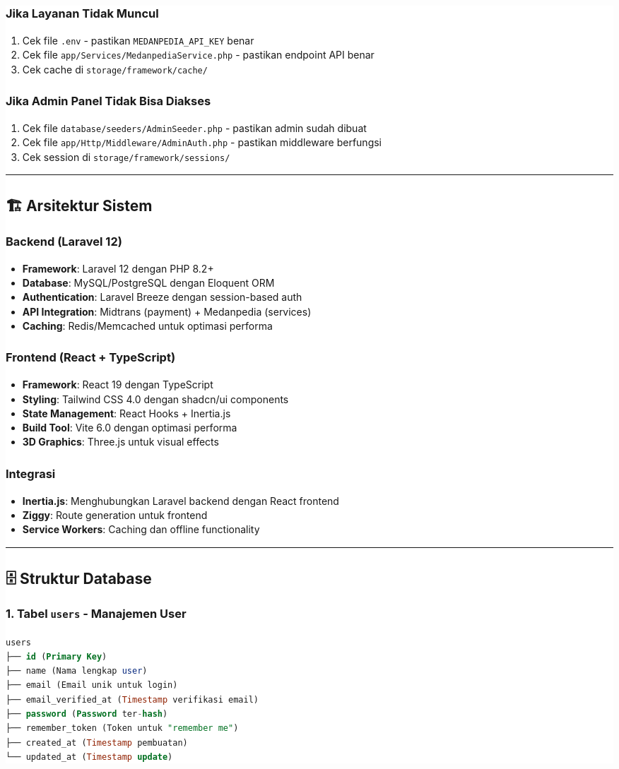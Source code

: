 ### **Jika Layanan Tidak Muncul**
1. Cek file `.env` - pastikan `MEDANPEDIA_API_KEY` benar
2. Cek file `app/Services/MedanpediaService.php` - pastikan endpoint API benar
3. Cek cache di `storage/framework/cache/`

### **Jika Admin Panel Tidak Bisa Diakses**
1. Cek file `database/seeders/AdminSeeder.php` - pastikan admin sudah dibuat
2. Cek file `app/Http/Middleware/AdminAuth.php` - pastikan middleware berfungsi
3. Cek session di `storage/framework/sessions/`

---

## 🏗️ Arsitektur Sistem

### Backend (Laravel 12)
- **Framework**: Laravel 12 dengan PHP 8.2+
- **Database**: MySQL/PostgreSQL dengan Eloquent ORM
- **Authentication**: Laravel Breeze dengan session-based auth
- **API Integration**: Midtrans (payment) + Medanpedia (services)
- **Caching**: Redis/Memcached untuk optimasi performa

### Frontend (React + TypeScript)
- **Framework**: React 19 dengan TypeScript
- **Styling**: Tailwind CSS 4.0 dengan shadcn/ui components
- **State Management**: React Hooks + Inertia.js
- **Build Tool**: Vite 6.0 dengan optimasi performa
- **3D Graphics**: Three.js untuk visual effects

### Integrasi
- **Inertia.js**: Menghubungkan Laravel backend dengan React frontend
- **Ziggy**: Route generation untuk frontend
- **Service Workers**: Caching dan offline functionality

---

## 🗄️ Struktur Database

### 1. Tabel `users` - Manajemen User
```sql
users
├── id (Primary Key)
├── name (Nama lengkap user)
├── email (Email unik untuk login)
├── email_verified_at (Timestamp verifikasi email)
├── password (Password ter-hash)
├── remember_token (Token untuk "remember me")
├── created_at (Timestamp pembuatan)
└── updated_at (Timestamp update)
```
